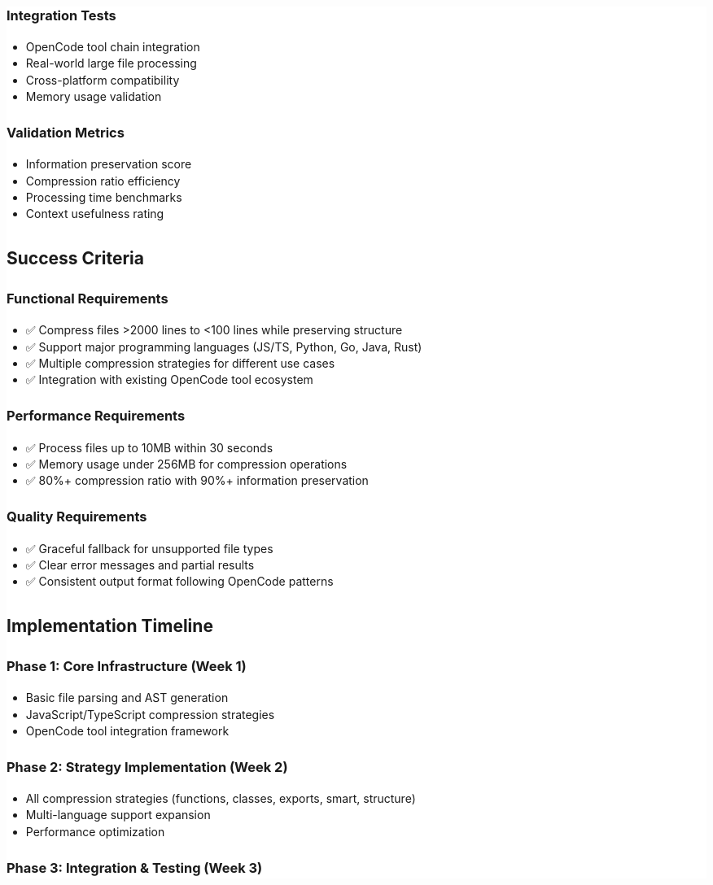 ### Integration Tests

- OpenCode tool chain integration
- Real-world large file processing
- Cross-platform compatibility
- Memory usage validation

### Validation Metrics

- Information preservation score
- Compression ratio efficiency
- Processing time benchmarks
- Context usefulness rating

## Success Criteria

### Functional Requirements

- ✅ Compress files >2000 lines to <100 lines while preserving structure
- ✅ Support major programming languages (JS/TS, Python, Go, Java, Rust)
- ✅ Multiple compression strategies for different use cases
- ✅ Integration with existing OpenCode tool ecosystem

### Performance Requirements

- ✅ Process files up to 10MB within 30 seconds
- ✅ Memory usage under 256MB for compression operations
- ✅ 80%+ compression ratio with 90%+ information preservation

### Quality Requirements

- ✅ Graceful fallback for unsupported file types
- ✅ Clear error messages and partial results
- ✅ Consistent output format following OpenCode patterns

## Implementation Timeline

### Phase 1: Core Infrastructure (Week 1)

- Basic file parsing and AST generation
- JavaScript/TypeScript compression strategies
- OpenCode tool integration framework

### Phase 2: Strategy Implementation (Week 2)

- All compression strategies (functions, classes, exports, smart, structure)
- Multi-language support expansion
- Performance optimization

### Phase 3: Integration & Testing (Week 3)
